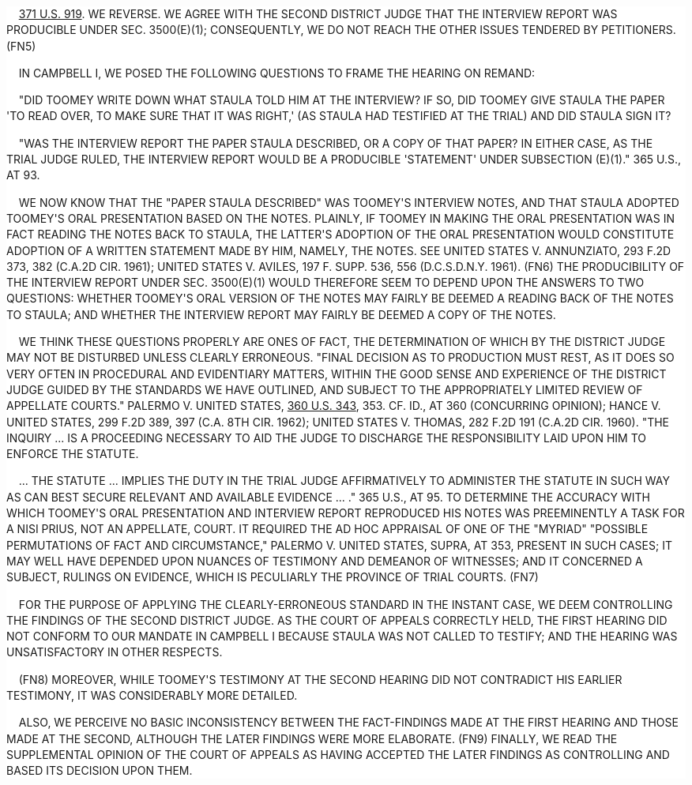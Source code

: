     [371 U.S. 919][/us/courts/scotus/usReporter/371/919].  WE REVERSE.  WE AGREE WITH THE SECOND DISTRICT JUDGE THAT THE INTERVIEW REPORT WAS PRODUCIBLE UNDER SEC. 3500(E)(1); CONSEQUENTLY, WE DO NOT REACH THE OTHER ISSUES TENDERED BY PETITIONERS.  (FN5)

    IN CAMPBELL I, WE POSED THE FOLLOWING QUESTIONS TO FRAME THE HEARING ON REMAND:

    "DID TOOMEY WRITE DOWN WHAT STAULA TOLD HIM AT THE INTERVIEW?  IF SO, DID TOOMEY GIVE STAULA THE PAPER 'TO READ OVER, TO MAKE SURE THAT IT WAS RIGHT,' (AS STAULA HAD TESTIFIED AT THE TRIAL) AND DID STAULA SIGN IT?

    "WAS THE INTERVIEW REPORT THE PAPER STAULA DESCRIBED, OR A COPY OF THAT PAPER?  IN EITHER CASE, AS THE TRIAL JUDGE RULED, THE INTERVIEW REPORT WOULD BE A PRODUCIBLE 'STATEMENT' UNDER SUBSECTION (E)(1)."  365 U.S., AT 93.

    WE NOW KNOW THAT THE "PAPER STAULA DESCRIBED" WAS TOOMEY'S INTERVIEW NOTES, AND THAT STAULA ADOPTED TOOMEY'S ORAL PRESENTATION BASED ON THE NOTES.  PLAINLY, IF TOOMEY IN MAKING THE ORAL PRESENTATION WAS IN FACT READING THE NOTES BACK TO STAULA, THE LATTER'S ADOPTION OF THE ORAL PRESENTATION WOULD CONSTITUTE ADOPTION OF A WRITTEN STATEMENT MADE BY HIM, NAMELY, THE NOTES.  SEE UNITED STATES V. ANNUNZIATO, 293 F.2D 373, 382 (C.A.2D CIR. 1961); UNITED STATES V. AVILES, 197 F. SUPP. 536, 556 (D.C.S.D.N.Y. 1961).  (FN6)  THE PRODUCIBILITY OF THE INTERVIEW REPORT UNDER SEC. 3500(E)(1) WOULD THEREFORE SEEM TO DEPEND UPON THE ANSWERS TO TWO QUESTIONS:  WHETHER TOOMEY'S ORAL VERSION OF THE NOTES MAY FAIRLY BE DEEMED A READING BACK OF THE NOTES TO STAULA; AND WHETHER THE INTERVIEW REPORT MAY FAIRLY BE DEEMED A COPY OF THE NOTES.

    WE THINK THESE QUESTIONS PROPERLY ARE ONES OF FACT, THE DETERMINATION OF WHICH BY THE DISTRICT JUDGE MAY NOT BE DISTURBED UNLESS CLEARLY ERRONEOUS.  "FINAL DECISION AS TO PRODUCTION MUST REST, AS IT DOES SO VERY OFTEN IN PROCEDURAL AND EVIDENTIARY MATTERS, WITHIN THE GOOD SENSE AND EXPERIENCE OF THE DISTRICT JUDGE GUIDED BY THE STANDARDS WE HAVE OUTLINED, AND SUBJECT TO THE APPROPRIATELY LIMITED REVIEW OF APPELLATE COURTS."  PALERMO V. UNITED STATES, [360 U.S. 343][/us/courts/scotus/usReporter/360/343], 353.  CF. ID., AT 360 (CONCURRING OPINION); HANCE V. UNITED STATES, 299 F.2D 389, 397 (C.A. 8TH CIR. 1962); UNITED STATES V. THOMAS, 282 F.2D 191 (C.A.2D CIR. 1960).  "THE INQUIRY  ...  IS A PROCEEDING NECESSARY TO AID THE JUDGE TO DISCHARGE THE RESPONSIBILITY LAID UPON HIM TO ENFORCE THE STATUTE.

    ...  THE STATUTE ...  IMPLIES THE DUTY IN THE TRIAL JUDGE AFFIRMATIVELY TO ADMINISTER THE STATUTE IN SUCH WAY AS CAN BEST SECURE RELEVANT AND AVAILABLE EVIDENCE  ...  ."  365 U.S., AT 95.  TO DETERMINE THE ACCURACY WITH WHICH TOOMEY'S ORAL PRESENTATION AND INTERVIEW REPORT REPRODUCED HIS NOTES WAS PREEMINENTLY A TASK FOR A NISI PRIUS, NOT AN APPELLATE, COURT.  IT REQUIRED THE AD HOC APPRAISAL OF ONE OF THE "MYRIAD" "POSSIBLE PERMUTATIONS OF FACT AND CIRCUMSTANCE," PALERMO V. UNITED STATES, SUPRA, AT 353, PRESENT IN SUCH CASES; IT MAY WELL HAVE DEPENDED UPON NUANCES OF TESTIMONY AND DEMEANOR OF WITNESSES; AND IT CONCERNED A SUBJECT, RULINGS ON EVIDENCE, WHICH IS PECULIARLY THE PROVINCE OF TRIAL COURTS.  (FN7)

    FOR THE PURPOSE OF APPLYING THE CLEARLY-ERRONEOUS STANDARD IN THE INSTANT CASE, WE DEEM CONTROLLING THE FINDINGS OF THE SECOND DISTRICT JUDGE.  AS THE COURT OF APPEALS CORRECTLY HELD, THE FIRST HEARING DID NOT CONFORM TO OUR MANDATE IN CAMPBELL I BECAUSE STAULA WAS NOT CALLED TO TESTIFY; AND THE HEARING WAS UNSATISFACTORY IN OTHER RESPECTS.

    (FN8)  MOREOVER, WHILE TOOMEY'S TESTIMONY AT THE SECOND HEARING DID NOT CONTRADICT HIS EARLIER TESTIMONY, IT WAS CONSIDERABLY MORE DETAILED.

    ALSO, WE PERCEIVE NO BASIC INCONSISTENCY BETWEEN THE FACT-FINDINGS MADE AT THE FIRST HEARING AND THOSE MADE AT THE SECOND, ALTHOUGH THE LATER FINDINGS WERE MORE ELABORATE.  (FN9)  FINALLY, WE READ THE SUPPLEMENTAL OPINION OF THE COURT OF APPEALS AS HAVING ACCEPTED THE LATER FINDINGS AS CONTROLLING AND BASED ITS DECISION UPON THEM.


[/us/courts/scotus/usReporter/373/487]: https://publicdocs.github.io/go/links?ns=uslm-x&ref=%2Fus%2Fcourts%2Fscotus%2FusReporter%2F373%2F487
[/us/courts/scotus/usReporter/365/85]: https://publicdocs.github.io/go/links?ns=uslm-x&ref=%2Fus%2Fcourts%2Fscotus%2FusReporter%2F365%2F85
[/us/usc/t18/s3500]: https://publicdocs.github.io/go/links?ns=uslm&ref=%2Fus%2Fusc%2Ft18%2Fs3500
[/us/usc/t18/s3500]: https://publicdocs.github.io/go/links?ns=uslm&ref=%2Fus%2Fusc%2Ft18%2Fs3500
[/us/courts/scotus/usReporter/365/85]: https://publicdocs.github.io/go/links?ns=uslm-x&ref=%2Fus%2Fcourts%2Fscotus%2FusReporter%2F365%2F85
[/us/usc/t18/s3500]: https://publicdocs.github.io/go/links?ns=uslm&ref=%2Fus%2Fusc%2Ft18%2Fs3500
[/us/courts/scotus/usReporter/371/919]: https://publicdocs.github.io/go/links?ns=uslm-x&ref=%2Fus%2Fcourts%2Fscotus%2FusReporter%2F371%2F919
[/us/courts/scotus/usReporter/360/343]: https://publicdocs.github.io/go/links?ns=uslm-x&ref=%2Fus%2Fcourts%2Fscotus%2FusReporter%2F360%2F343
[/us/usc/t18/s3500]: https://publicdocs.github.io/go/links?ns=uslm&ref=%2Fus%2Fusc%2Ft18%2Fs3500
[/us/courts/scotus/usReporter/353/657]: https://publicdocs.github.io/go/links?ns=uslm-x&ref=%2Fus%2Fcourts%2Fscotus%2FusReporter%2F353%2F657
[/us/usc/t18/s3500]: https://publicdocs.github.io/go/links?ns=uslm&ref=%2Fus%2Fusc%2Ft18%2Fs3500
[/us/courts/scotus/usReporter/360/367]: https://publicdocs.github.io/go/links?ns=uslm-x&ref=%2Fus%2Fcourts%2Fscotus%2FusReporter%2F360%2F367
[/us/courts/scotus/usReporter/344/414]: https://publicdocs.github.io/go/links?ns=uslm-x&ref=%2Fus%2Fcourts%2Fscotus%2FusReporter%2F344%2F414
[/us/usc/t18/s3500]: https://publicdocs.github.io/go/links?ns=uslm&ref=%2Fus%2Fusc%2Ft18%2Fs3500
[/us/usc/t18/s3500]: https://publicdocs.github.io/go/links?ns=uslm&ref=%2Fus%2Fusc%2Ft18%2Fs3500
[/us/courts/scotus/usReporter/360/343]: https://publicdocs.github.io/go/links?ns=uslm-x&ref=%2Fus%2Fcourts%2Fscotus%2FusReporter%2F360%2F343
